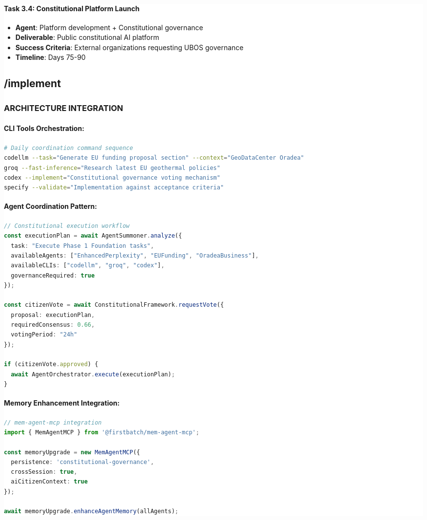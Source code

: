 #### Task 3.4: Constitutional Platform Launch
- **Agent**: Platform development + Constitutional governance
- **Deliverable**: Public constitutional AI platform
- **Success Criteria**: External organizations requesting UBOS governance
- **Timeline**: Days 75-90

## /implement

### **ARCHITECTURE INTEGRATION**

#### CLI Tools Orchestration:
```bash
# Daily coordination command sequence
codellm --task="Generate EU funding proposal section" --context="GeoDataCenter Oradea"
groq --fast-inference="Research latest EU geothermal policies"
codex --implement="Constitutional governance voting mechanism"
specify --validate="Implementation against acceptance criteria"
```

#### Agent Coordination Pattern:
```typescript
// Constitutional execution workflow
const executionPlan = await AgentSummoner.analyze({
  task: "Execute Phase 1 Foundation tasks",
  availableAgents: ["EnhancedPerplexity", "EUFunding", "OradeaBusiness"],
  availableCLIs: ["codellm", "groq", "codex"],
  governanceRequired: true
});

const citizenVote = await ConstitutionalFramework.requestVote({
  proposal: executionPlan,
  requiredConsensus: 0.66,
  votingPeriod: "24h"
});

if (citizenVote.approved) {
  await AgentOrchestrator.execute(executionPlan);
}
```

#### Memory Enhancement Integration:
```typescript
// mem-agent-mcp integration
import { MemAgentMCP } from '@firstbatch/mem-agent-mcp';

const memoryUpgrade = new MemAgentMCP({
  persistence: 'constitutional-governance',
  crossSession: true,
  aiCitizenContext: true
});

await memoryUpgrade.enhanceAgentMemory(allAgents);
```
